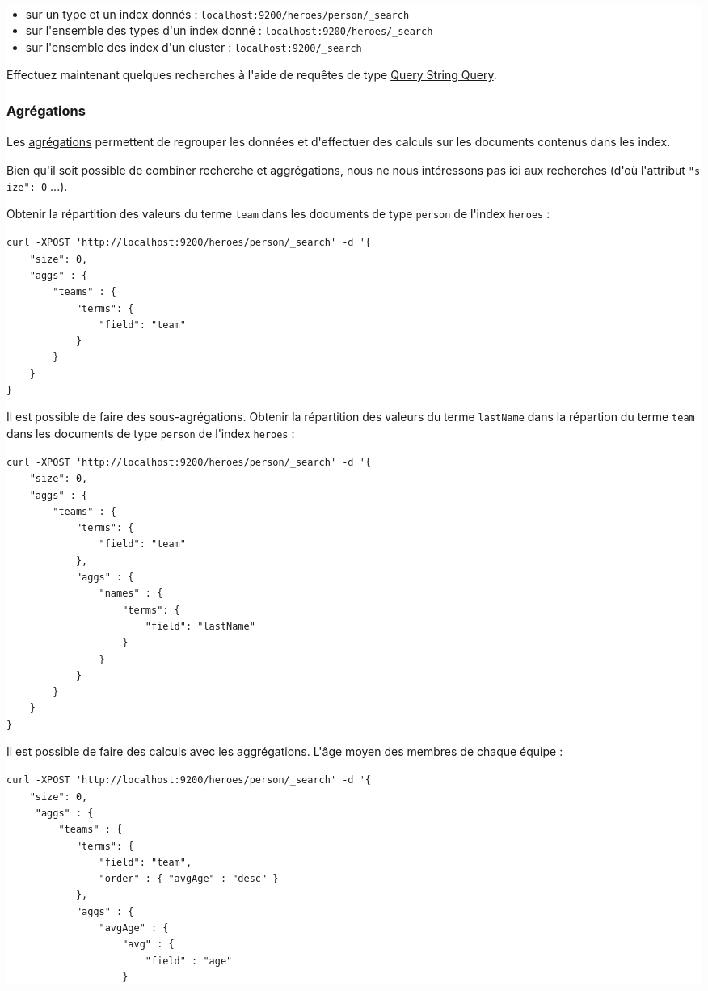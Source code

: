 * sur un type et un index donnés : `localhost:9200/heroes/person/_search`
* sur l'ensemble des types d'un index donné : `localhost:9200/heroes/_search`
* sur l'ensemble des index d'un cluster : `localhost:9200/_search`

Effectuez maintenant quelques recherches à l'aide de requêtes de type [Query String Query](https://www.elastic.co/guide/en/elasticsearch/reference/current/query-dsl-query-string-query.html).

### Agrégations
Les [agrégations](https://www.elastic.co/guide/en/elasticsearch/reference/current/search-aggregations.html) permettent de regrouper les données et d'effectuer des calculs sur les documents contenus dans les index.

Bien qu'il soit possible de combiner recherche et aggrégations, nous ne nous intéressons pas ici aux recherches (d'où l'attribut `"size": 0` ...).

Obtenir la répartition des valeurs du terme `team` dans les documents de type `person` de l'index `heroes` :


	curl -XPOST 'http://localhost:9200/heroes/person/_search' -d '{
	    "size": 0,
	    "aggs" : {
	        "teams" : {
	            "terms": {
	                "field": "team"
	            }
	        }
	    }
	}

Il est possible de faire des sous-agrégations. Obtenir la répartition des valeurs du terme `lastName` dans la répartion du terme `team` dans les documents de type `person` de l'index `heroes` :

	curl -XPOST 'http://localhost:9200/heroes/person/_search' -d '{
	    "size": 0,
	    "aggs" : {
	        "teams" : {
	            "terms": {
	                "field": "team"
	            },
				"aggs" : {
	                "names" : {
	                    "terms": {
	    	                "field": "lastName"
	    	            }
	                }
				}
	        }
	    }
	}

Il est possible de faire des calculs avec les aggrégations. L'âge moyen des membres de chaque équipe :

	curl -XPOST 'http://localhost:9200/heroes/person/_search' -d '{
	    "size": 0,
	     "aggs" : {
	         "teams" : {
	            "terms": {
	                "field": "team",
	                "order" : { "avgAge" : "desc" }
	            },
				"aggs" : {
	                "avgAge" : {
	                    "avg" : {
	                        "field" : "age"
	                    }